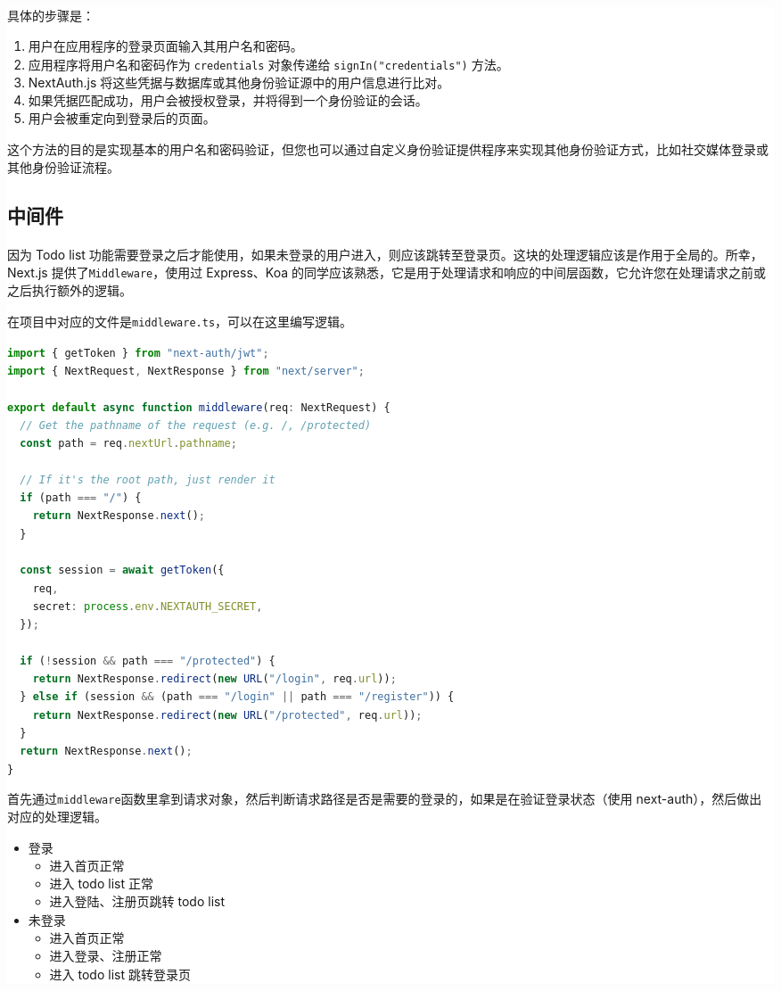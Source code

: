具体的步骤是：

1. 用户在应用程序的登录页面输入其用户名和密码。
2. 应用程序将用户名和密码作为 `credentials` 对象传递给 `signIn("credentials")` 方法。
3. NextAuth.js 将这些凭据与数据库或其他身份验证源中的用户信息进行比对。
4. 如果凭据匹配成功，用户会被授权登录，并将得到一个身份验证的会话。
5. 用户会被重定向到登录后的页面。

这个方法的目的是实现基本的用户名和密码验证，但您也可以通过自定义身份验证提供程序来实现其他身份验证方式，比如社交媒体登录或其他身份验证流程。

## 中间件

因为 Todo list 功能需要登录之后才能使用，如果未登录的用户进入，则应该跳转至登录页。这块的处理逻辑应该是作用于全局的。所幸，Next.js 提供了`Middleware`，使用过 Express、Koa 的同学应该熟悉，它是用于处理请求和响应的中间层函数，它允许您在处理请求之前或之后执行额外的逻辑。

在项目中对应的文件是`middleware.ts`，可以在这里编写逻辑。

```ts
import { getToken } from "next-auth/jwt";
import { NextRequest, NextResponse } from "next/server";

export default async function middleware(req: NextRequest) {
  // Get the pathname of the request (e.g. /, /protected)
  const path = req.nextUrl.pathname;

  // If it's the root path, just render it
  if (path === "/") {
    return NextResponse.next();
  }

  const session = await getToken({
    req,
    secret: process.env.NEXTAUTH_SECRET,
  });

  if (!session && path === "/protected") {
    return NextResponse.redirect(new URL("/login", req.url));
  } else if (session && (path === "/login" || path === "/register")) {
    return NextResponse.redirect(new URL("/protected", req.url));
  }
  return NextResponse.next();
}
```

首先通过`middleware`函数里拿到请求对象，然后判断请求路径是否是需要的登录的，如果是在验证登录状态（使用 next-auth），然后做出对应的处理逻辑。

- 登录
  - 进入首页正常
  - 进入 todo list 正常
  - 进入登陆、注册页跳转 todo list
- 未登录
  - 进入首页正常
  - 进入登录、注册正常
  - 进入 todo list 跳转登录页
